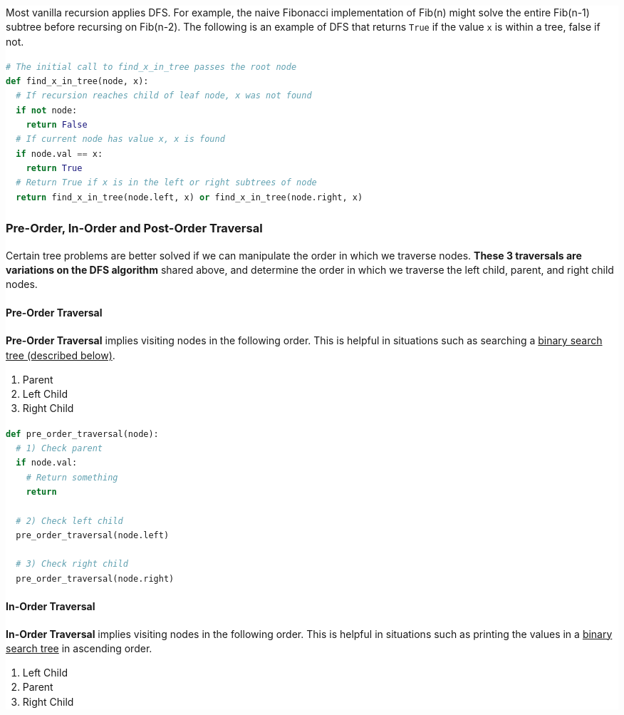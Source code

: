 Most vanilla recursion applies DFS. For example, the naive Fibonacci implementation of Fib\(n\) might solve the entire Fib\(n-1\) subtree before recursing on Fib\(n-2\). The following is an example of DFS that returns `True` if the value `x` is within a tree, false if not.

```python
# The initial call to find_x_in_tree passes the root node
def find_x_in_tree(node, x):
  # If recursion reaches child of leaf node, x was not found
  if not node:
    return False
  # If current node has value x, x is found
  if node.val == x:
    return True
  # Return True if x is in the left or right subtrees of node
  return find_x_in_tree(node.left, x) or find_x_in_tree(node.right, x)
```

### Pre-Order, In-Order and Post-Order Traversal

Certain tree problems are better solved if we can manipulate the order in which we traverse nodes. **These 3 traversals are variations on the DFS algorithm** shared above, and determine the order in which we traverse the left child, parent, and right child nodes. 

#### **Pre-Order Traversal**

**Pre-Order Traversal** implies visiting nodes in the following order. This is helpful in situations such as searching a [binary search tree \(described below\)](d.5.6-trees.md#binary-search-trees).

1. Parent
2. Left Child
3. Right Child

```python
def pre_order_traversal(node):
  # 1) Check parent
  if node.val:
    # Return something
    return
  
  # 2) Check left child
  pre_order_traversal(node.left)
  
  # 3) Check right child
  pre_order_traversal(node.right)
```

#### In-Order Traversal

**In-Order Traversal** implies visiting nodes in the following order. This is helpful in situations such as printing the values in a [binary search tree](d.5.6-trees.md#binary-search-trees) in ascending order.

1. Left Child
2. Parent
3. Right Child

